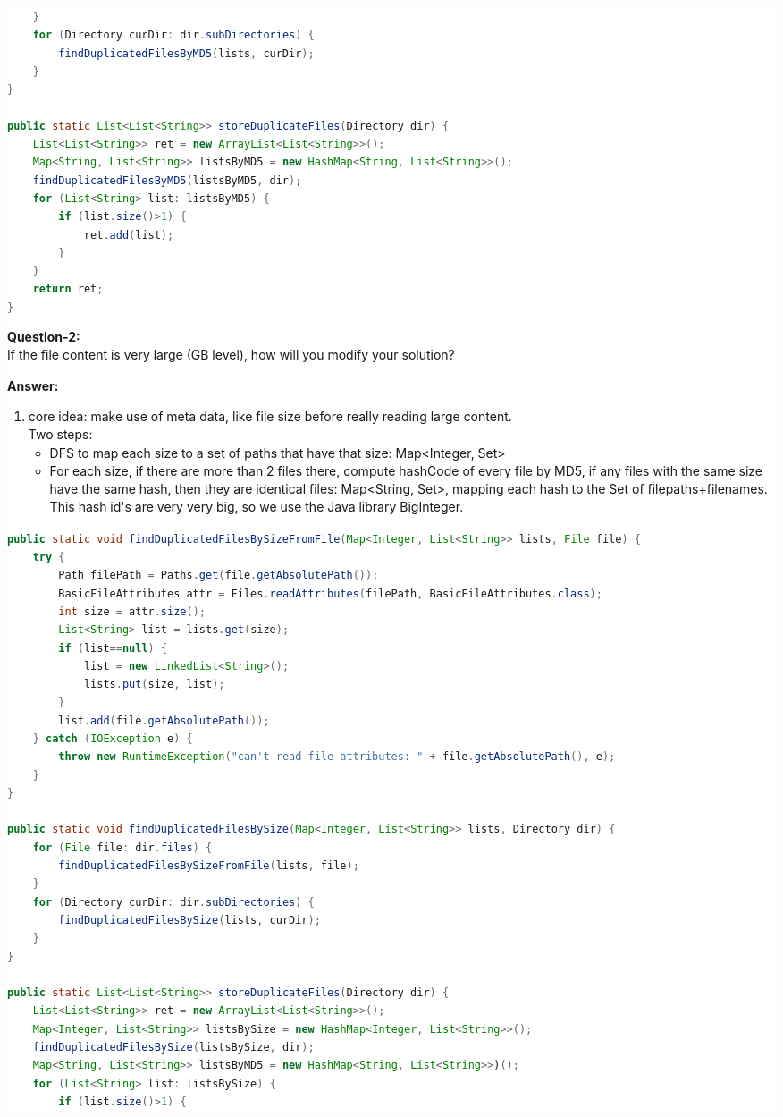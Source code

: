 ```java
	}
	for (Directory curDir: dir.subDirectories) {
		findDuplicatedFilesByMD5(lists, curDir);
	}
}

public static List<List<String>> storeDuplicateFiles(Directory dir) {
	List<List<String>> ret = new ArrayList<List<String>>();
	Map<String, List<String>> listsByMD5 = new HashMap<String, List<String>>();
	findDuplicatedFilesByMD5(listsByMD5, dir);
	for (List<String> list: listsByMD5) {
		if (list.size()>1) {
			ret.add(list);
		}
	}
	return ret;
}
```

**Question-2:**  
If the file content is very large (GB level), how will you modify your solution?

**Answer:**  
1. core idea: make use of meta data, like file size before really reading large content.  
    Two steps:
    - DFS to map each size to a set of paths that have that size: Map<Integer, Set>
    - For each size, if there are more than 2 files there, compute hashCode of every file by MD5, if any files with the same size have the same hash, then they are identical files: Map<String, Set>, mapping each hash to the Set of filepaths+filenames. This hash id's are very very big, so we use the Java library BigInteger.

```java
public static void findDuplicatedFilesBySizeFromFile(Map<Integer, List<String>> lists, File file) {
	try {
		Path filePath = Paths.get(file.getAbsolutePath());
		BasicFileAttributes attr = Files.readAttributes(filePath, BasicFileAttributes.class);
		int size = attr.size();
		List<String> list = lists.get(size);
		if (list==null) {
			list = new LinkedList<String>();
			lists.put(size, list);
		}
		list.add(file.getAbsolutePath());
	} catch (IOException e) {
		throw new RuntimeException("can't read file attributes: " + file.getAbsolutePath(), e);
	}
}

public static void findDuplicatedFilesBySize(Map<Integer, List<String>> lists, Directory dir) {
	for (File file: dir.files) {
		findDuplicatedFilesBySizeFromFile(lists, file);
	}
	for (Directory curDir: dir.subDirectories) {
		findDuplicatedFilesBySize(lists, curDir);
	}
}

public static List<List<String>> storeDuplicateFiles(Directory dir) {
	List<List<String>> ret = new ArrayList<List<String>>();
	Map<Integer, List<String>> listsBySize = new HashMap<Integer, List<String>>();
	findDuplicatedFilesBySize(listsBySize, dir);
	Map<String, List<String>> listsByMD5 = new HashMap<String, List<String>>)();
	for (List<String> list: listsBySize) {
		if (list.size()>1) {
```